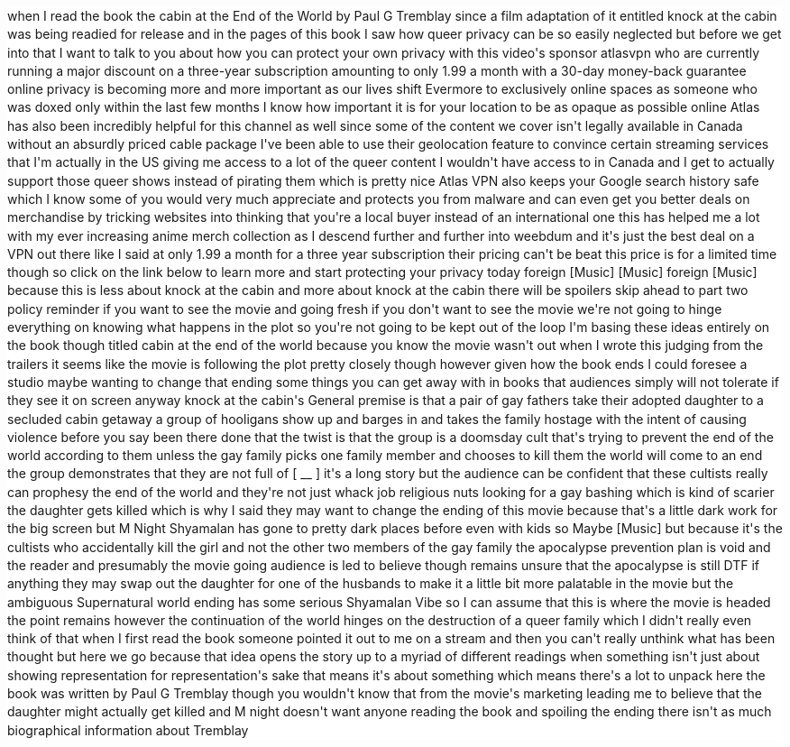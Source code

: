 when I read the book the cabin at the End of the World by Paul G Tremblay since
a film adaptation of it entitled knock at the cabin was being readied for
release and in the pages of this book I saw how queer privacy can be so easily
neglected but before we get into that I want to talk to you about how you can
protect your own privacy with this video's sponsor atlasvpn who are currently
running a major discount on a three-year subscription amounting to only 1.99 a
month with a 30-day money-back guarantee online privacy is becoming more and
more important as our lives shift Evermore to exclusively online spaces as
someone who was doxed only within the last few months I know how important it is
for your location to be as opaque as possible online Atlas has also been
incredibly helpful for this channel as well since some of the content we cover
isn't legally available in Canada without an absurdly priced cable package I've
been able to use their geolocation feature to convince certain streaming
services that I'm actually in the US giving me access to a lot of the queer
content I wouldn't have access to in Canada and I get to actually support those
queer shows instead of pirating them which is pretty nice Atlas VPN also keeps
your Google search history safe which I know some of you would very much
appreciate and protects you from malware and can even get you better deals on
merchandise by tricking websites into thinking that you're a local buyer instead
of an international one this has helped me a lot with my ever increasing anime
merch collection as I descend further and further into weebdum and it's just the
best deal on a VPN out there like I said at only 1.99 a month for a three year
subscription their pricing can't be beat this price is for a limited time though
so click on the link below to learn more and start protecting your privacy today
foreign [Music] [Music] foreign [Music] because this is less about knock at the
cabin and more about knock at the cabin there will be spoilers skip ahead to
part two policy reminder if you want to see the movie and going fresh if you
don't want to see the movie we're not going to hinge everything on knowing what
happens in the plot so you're not going to be kept out of the loop I'm basing
these ideas entirely on the book though titled cabin at the end of the world
because you know the movie wasn't out when I wrote this judging from the
trailers it seems like the movie is following the plot pretty closely though
however given how the book ends I could foresee a studio maybe wanting to change
that ending some things you can get away with in books that audiences simply
will not tolerate if they see it on screen anyway knock at the cabin's General
premise is that a pair of gay fathers take their adopted daughter to a secluded
cabin getaway a group of hooligans show up and barges in and takes the family
hostage with the intent of causing violence before you say been there done that
the twist is that the group is a doomsday cult that's trying to prevent the end
of the world according to them unless the gay family picks one family member and
chooses to kill them the world will come to an end the group demonstrates that
they are not full of [ __ ] it's a long story but the audience can be confident
that these cultists really can prophesy the end of the world and they're not
just whack job religious nuts looking for a gay bashing which is kind of scarier
the daughter gets killed which is why I said they may want to change the ending
of this movie because that's a little dark work for the big screen but M Night
Shyamalan has gone to pretty dark places before even with kids so Maybe [Music]
but because it's the cultists who accidentally kill the girl and not the other
two members of the gay family the apocalypse prevention plan is void and the
reader and presumably the movie going audience is led to believe though remains
unsure that the apocalypse is still DTF if anything they may swap out the
daughter for one of the husbands to make it a little bit more palatable in the
movie but the ambiguous Supernatural world ending has some serious Shyamalan
Vibe so I can assume that this is where the movie is headed the point remains
however the continuation of the world hinges on the destruction of a queer
family which I didn't really even think of that when I first read the book
someone pointed it out to me on a stream and then you can't really unthink what
has been thought but here we go because that idea opens the story up to a myriad
of different readings when something isn't just about showing representation for
representation's sake that means it's about something which means there's a lot
to unpack here the book was written by Paul G Tremblay though you wouldn't know
that from the movie's marketing leading me to believe that the daughter might
actually get killed and M night doesn't want anyone reading the book and
spoiling the ending there isn't as much biographical information about Tremblay